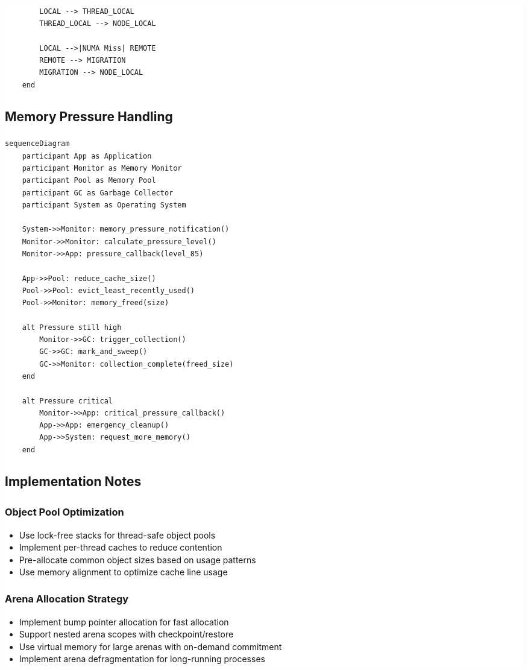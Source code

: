 ```mermaid
        LOCAL --> THREAD_LOCAL
        THREAD_LOCAL --> NODE_LOCAL
        
        LOCAL -->|NUMA Miss| REMOTE
        REMOTE --> MIGRATION
        MIGRATION --> NODE_LOCAL
    end
```

## Memory Pressure Handling

```mermaid
sequenceDiagram
    participant App as Application
    participant Monitor as Memory Monitor
    participant Pool as Memory Pool
    participant GC as Garbage Collector
    participant System as Operating System
    
    System->>Monitor: memory_pressure_notification()
    Monitor->>Monitor: calculate_pressure_level()
    Monitor->>App: pressure_callback(level_85)
    
    App->>Pool: reduce_cache_size()
    Pool->>Pool: evict_least_recently_used()
    Pool->>Monitor: memory_freed(size)
    
    alt Pressure still high
        Monitor->>GC: trigger_collection()
        GC->>GC: mark_and_sweep()
        GC->>Monitor: collection_complete(freed_size)
    end
    
    alt Pressure critical
        Monitor->>App: critical_pressure_callback()
        App->>App: emergency_cleanup()
        App->>System: request_more_memory()
    end
```

## Implementation Notes

### Object Pool Optimization
- Use lock-free stacks for thread-safe object pools
- Implement per-thread caches to reduce contention
- Pre-allocate common object sizes based on usage patterns
- Use memory alignment to optimize cache line usage

### Arena Allocation Strategy
- Implement bump pointer allocation for fast allocation
- Support nested arena scopes with checkpoint/restore
- Use virtual memory for large arenas with on-demand commitment
- Implement arena defragmentation for long-running processes
